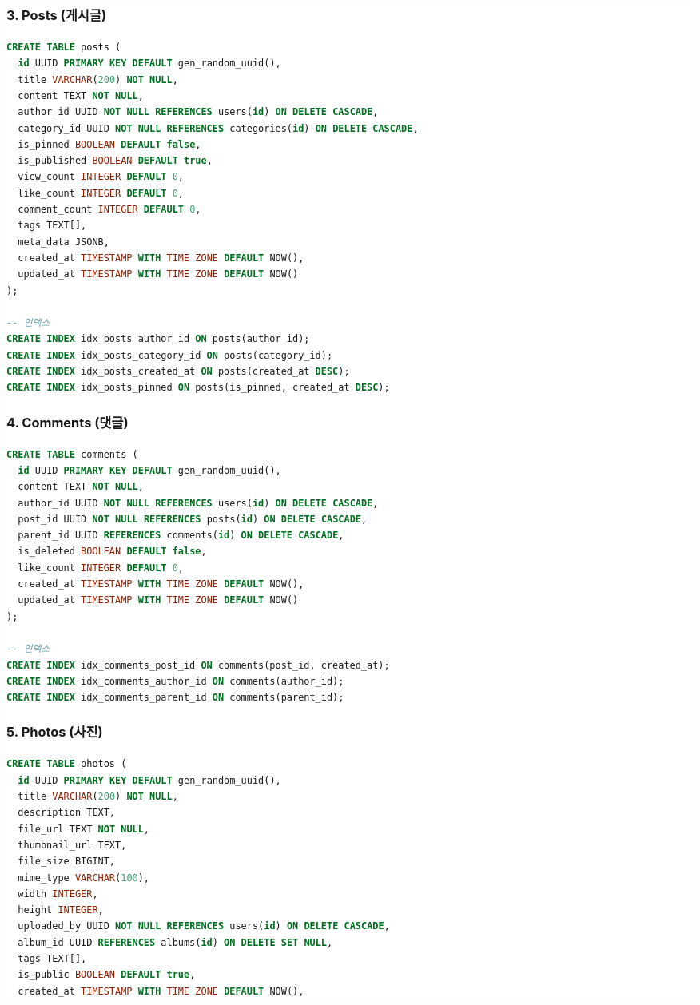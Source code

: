 ### 3. Posts (게시글)
```sql
CREATE TABLE posts (
  id UUID PRIMARY KEY DEFAULT gen_random_uuid(),
  title VARCHAR(200) NOT NULL,
  content TEXT NOT NULL,
  author_id UUID NOT NULL REFERENCES users(id) ON DELETE CASCADE,
  category_id UUID NOT NULL REFERENCES categories(id) ON DELETE CASCADE,
  is_pinned BOOLEAN DEFAULT false,
  is_published BOOLEAN DEFAULT true,
  view_count INTEGER DEFAULT 0,
  like_count INTEGER DEFAULT 0,
  comment_count INTEGER DEFAULT 0,
  tags TEXT[],
  meta_data JSONB,
  created_at TIMESTAMP WITH TIME ZONE DEFAULT NOW(),
  updated_at TIMESTAMP WITH TIME ZONE DEFAULT NOW()
);

-- 인덱스
CREATE INDEX idx_posts_author_id ON posts(author_id);
CREATE INDEX idx_posts_category_id ON posts(category_id);
CREATE INDEX idx_posts_created_at ON posts(created_at DESC);
CREATE INDEX idx_posts_pinned ON posts(is_pinned, created_at DESC);
```

### 4. Comments (댓글)
```sql
CREATE TABLE comments (
  id UUID PRIMARY KEY DEFAULT gen_random_uuid(),
  content TEXT NOT NULL,
  author_id UUID NOT NULL REFERENCES users(id) ON DELETE CASCADE,
  post_id UUID NOT NULL REFERENCES posts(id) ON DELETE CASCADE,
  parent_id UUID REFERENCES comments(id) ON DELETE CASCADE,
  is_deleted BOOLEAN DEFAULT false,
  like_count INTEGER DEFAULT 0,
  created_at TIMESTAMP WITH TIME ZONE DEFAULT NOW(),
  updated_at TIMESTAMP WITH TIME ZONE DEFAULT NOW()
);

-- 인덱스
CREATE INDEX idx_comments_post_id ON comments(post_id, created_at);
CREATE INDEX idx_comments_author_id ON comments(author_id);
CREATE INDEX idx_comments_parent_id ON comments(parent_id);
```

### 5. Photos (사진)
```sql
CREATE TABLE photos (
  id UUID PRIMARY KEY DEFAULT gen_random_uuid(),
  title VARCHAR(200) NOT NULL,
  description TEXT,
  file_url TEXT NOT NULL,
  thumbnail_url TEXT,
  file_size BIGINT,
  mime_type VARCHAR(100),
  width INTEGER,
  height INTEGER,
  uploaded_by UUID NOT NULL REFERENCES users(id) ON DELETE CASCADE,
  album_id UUID REFERENCES albums(id) ON DELETE SET NULL,
  tags TEXT[],
  is_public BOOLEAN DEFAULT true,
  created_at TIMESTAMP WITH TIME ZONE DEFAULT NOW(),
```